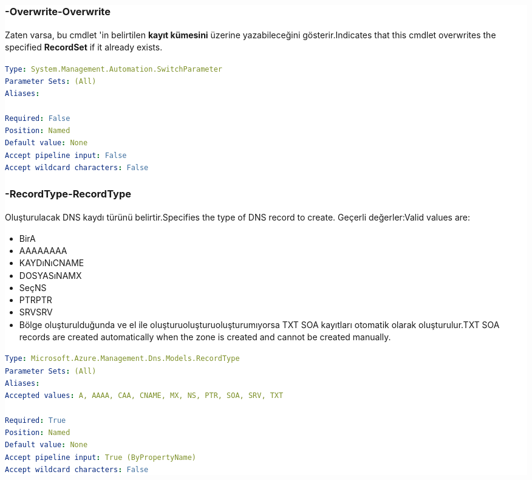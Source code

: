 ### <span data-ttu-id="6ea2d-189">-Overwrite</span><span class="sxs-lookup"><span data-stu-id="6ea2d-189">-Overwrite</span></span>
<span data-ttu-id="6ea2d-190">Zaten varsa, bu cmdlet 'in belirtilen **kayıt kümesini** üzerine yazabileceğini gösterir.</span><span class="sxs-lookup"><span data-stu-id="6ea2d-190">Indicates that this cmdlet overwrites the specified **RecordSet** if it already exists.</span></span>

```yaml
Type: System.Management.Automation.SwitchParameter
Parameter Sets: (All)
Aliases:

Required: False
Position: Named
Default value: None
Accept pipeline input: False
Accept wildcard characters: False
```

### <span data-ttu-id="6ea2d-191">-RecordType</span><span class="sxs-lookup"><span data-stu-id="6ea2d-191">-RecordType</span></span>
<span data-ttu-id="6ea2d-192">Oluşturulacak DNS kaydı türünü belirtir.</span><span class="sxs-lookup"><span data-stu-id="6ea2d-192">Specifies the type of DNS record to create.</span></span>
<span data-ttu-id="6ea2d-193">Geçerli değerler:</span><span class="sxs-lookup"><span data-stu-id="6ea2d-193">Valid values are:</span></span>
- <span data-ttu-id="6ea2d-194">Bir</span><span class="sxs-lookup"><span data-stu-id="6ea2d-194">A</span></span>
- <span data-ttu-id="6ea2d-195">AAAA</span><span class="sxs-lookup"><span data-stu-id="6ea2d-195">AAAA</span></span>
- <span data-ttu-id="6ea2d-196">KAYDıNı</span><span class="sxs-lookup"><span data-stu-id="6ea2d-196">CNAME</span></span>
- <span data-ttu-id="6ea2d-197">DOSYASıNA</span><span class="sxs-lookup"><span data-stu-id="6ea2d-197">MX</span></span>
- <span data-ttu-id="6ea2d-198">Seç</span><span class="sxs-lookup"><span data-stu-id="6ea2d-198">NS</span></span>
- <span data-ttu-id="6ea2d-199">PTR</span><span class="sxs-lookup"><span data-stu-id="6ea2d-199">PTR</span></span>
- <span data-ttu-id="6ea2d-200">SRV</span><span class="sxs-lookup"><span data-stu-id="6ea2d-200">SRV</span></span>
- <span data-ttu-id="6ea2d-201">Bölge oluşturulduğunda ve el ile oluşturuoluşturuoluşturumıyorsa TXT SOA kayıtları otomatik olarak oluşturulur.</span><span class="sxs-lookup"><span data-stu-id="6ea2d-201">TXT SOA records are created automatically when the zone is created and cannot be created manually.</span></span>

```yaml
Type: Microsoft.Azure.Management.Dns.Models.RecordType
Parameter Sets: (All)
Aliases:
Accepted values: A, AAAA, CAA, CNAME, MX, NS, PTR, SOA, SRV, TXT

Required: True
Position: Named
Default value: None
Accept pipeline input: True (ByPropertyName)
Accept wildcard characters: False
```
